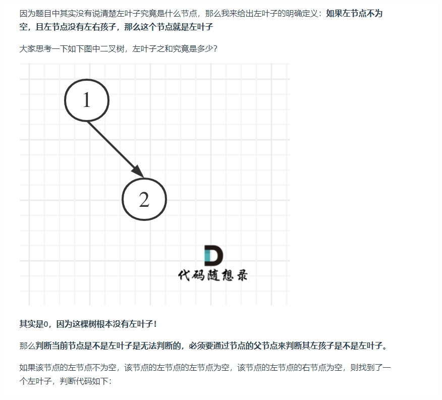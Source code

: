![Alt text](https://raw.githubusercontent.com/wangyongalive/note/main/%E7%AE%97%E6%B3%95%E2%80%94%E4%BA%8C%E5%8F%89%E6%A0%91/1636164830627.png)